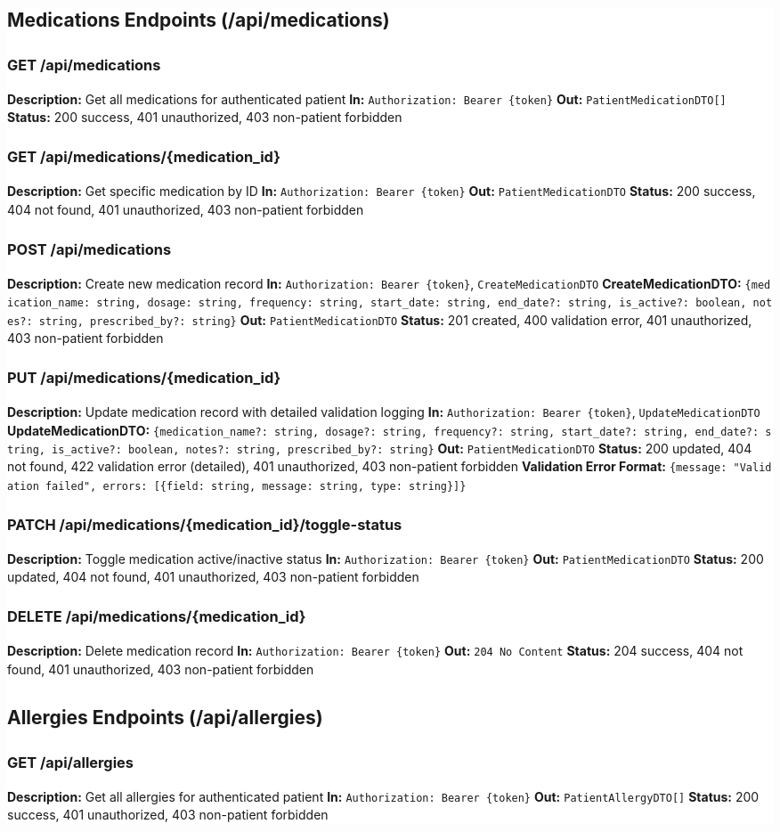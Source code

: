 ## Medications Endpoints (/api/medications)

### GET /api/medications
**Description:** Get all medications for authenticated patient
**In:** `Authorization: Bearer {token}`
**Out:** `PatientMedicationDTO[]`
**Status:** 200 success, 401 unauthorized, 403 non-patient forbidden

### GET /api/medications/{medication_id}
**Description:** Get specific medication by ID
**In:** `Authorization: Bearer {token}`
**Out:** `PatientMedicationDTO`
**Status:** 200 success, 404 not found, 401 unauthorized, 403 non-patient forbidden

### POST /api/medications
**Description:** Create new medication record
**In:** `Authorization: Bearer {token}`, `CreateMedicationDTO`
**CreateMedicationDTO:** `{medication_name: string, dosage: string, frequency: string, start_date: string, end_date?: string, is_active?: boolean, notes?: string, prescribed_by?: string}`
**Out:** `PatientMedicationDTO`
**Status:** 201 created, 400 validation error, 401 unauthorized, 403 non-patient forbidden

### PUT /api/medications/{medication_id}
**Description:** Update medication record with detailed validation logging
**In:** `Authorization: Bearer {token}`, `UpdateMedicationDTO`
**UpdateMedicationDTO:** `{medication_name?: string, dosage?: string, frequency?: string, start_date?: string, end_date?: string, is_active?: boolean, notes?: string, prescribed_by?: string}`
**Out:** `PatientMedicationDTO`
**Status:** 200 updated, 404 not found, 422 validation error (detailed), 401 unauthorized, 403 non-patient forbidden
**Validation Error Format:** `{message: "Validation failed", errors: [{field: string, message: string, type: string}]}`

### PATCH /api/medications/{medication_id}/toggle-status
**Description:** Toggle medication active/inactive status
**In:** `Authorization: Bearer {token}`
**Out:** `PatientMedicationDTO`
**Status:** 200 updated, 404 not found, 401 unauthorized, 403 non-patient forbidden

### DELETE /api/medications/{medication_id}
**Description:** Delete medication record
**In:** `Authorization: Bearer {token}`
**Out:** `204 No Content`
**Status:** 204 success, 404 not found, 401 unauthorized, 403 non-patient forbidden

## Allergies Endpoints (/api/allergies)

### GET /api/allergies
**Description:** Get all allergies for authenticated patient
**In:** `Authorization: Bearer {token}`
**Out:** `PatientAllergyDTO[]`
**Status:** 200 success, 401 unauthorized, 403 non-patient forbidden
